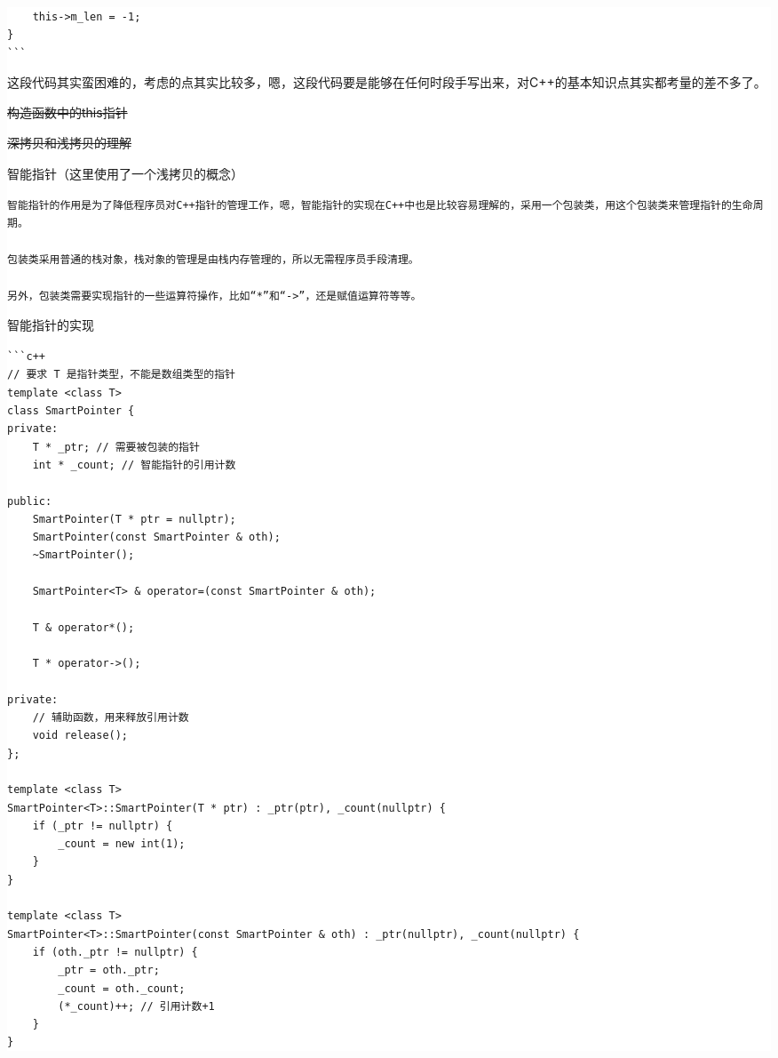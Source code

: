         this->m_len = -1;
    }
    ```

这段代码其实蛮困难的，考虑的点其实比较多，嗯，这段代码要是能够在任何时段手写出来，对C++的基本知识点其实都考量的差不多了。

~~构造函数中的this指针~~

~~深拷贝和浅拷贝的理解~~

智能指针（这里使用了一个浅拷贝的概念）

    智能指针的作用是为了降低程序员对C++指针的管理工作，嗯，智能指针的实现在C++中也是比较容易理解的，采用一个包装类，用这个包装类来管理指针的生命周期。
    
    包装类采用普通的栈对象，栈对象的管理是由栈内存管理的，所以无需程序员手段清理。
    
    另外，包装类需要实现指针的一些运算符操作，比如“*”和“->”，还是赋值运算符等等。

智能指针的实现

    ```c++
    // 要求 T 是指针类型，不能是数组类型的指针
    template <class T>
    class SmartPointer {
    private:
        T * _ptr; // 需要被包装的指针
        int * _count; // 智能指针的引用计数
    
    public:
        SmartPointer(T * ptr = nullptr);
        SmartPointer(const SmartPointer & oth);
        ~SmartPointer();
    
        SmartPointer<T> & operator=(const SmartPointer & oth);
    
        T & operator*();
    
        T * operator->();
    
    private:
        // 辅助函数，用来释放引用计数
        void release();
    };
    
    template <class T>
    SmartPointer<T>::SmartPointer(T * ptr) : _ptr(ptr), _count(nullptr) {
        if (_ptr != nullptr) {
            _count = new int(1);
        }
    }
    
    template <class T>
    SmartPointer<T>::SmartPointer(const SmartPointer & oth) : _ptr(nullptr), _count(nullptr) {
        if (oth._ptr != nullptr) {
            _ptr = oth._ptr;
            _count = oth._count;
            (*_count)++; // 引用计数+1
        }
    }
    